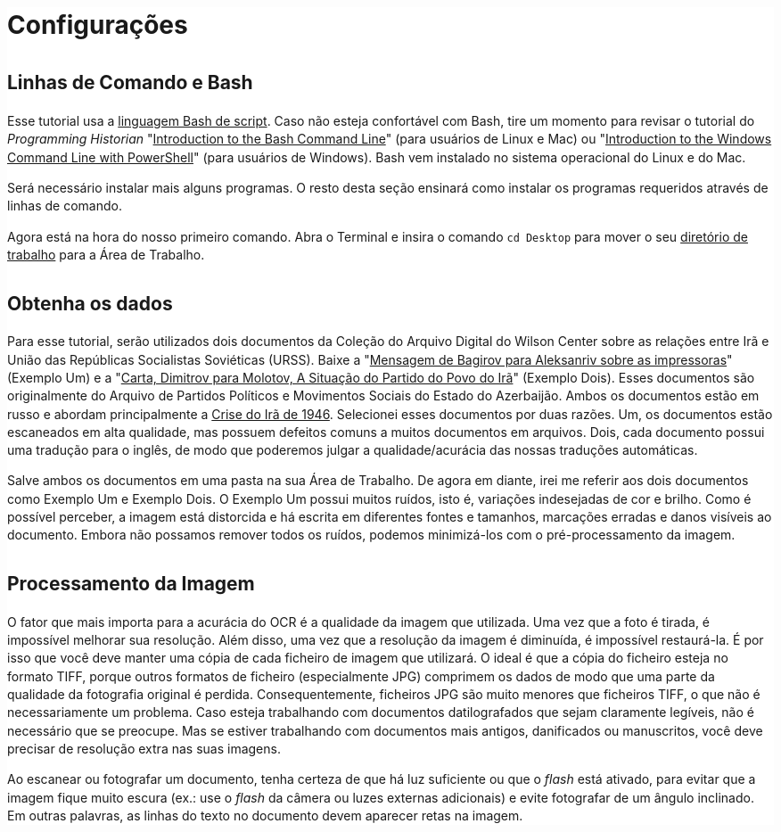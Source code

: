 Configurações
===========

Linhas de Comando e Bash
-------------------------------
Esse tutorial usa a [linguagem Bash de script](https://en.wikipedia.org/wiki/Bash_%28Unix_shell%29). Caso não esteja confortável com Bash, tire um momento para revisar o tutorial do _Programming Historian_ "[Introduction to the Bash Command Line](https://programminghistorian.org/en/lessons/intro-to-bash)" (para usuários de Linux e Mac) ou "[Introduction to the Windows Command Line with PowerShell](https://programminghistorian.org/en/lessons/intro-to-powershell)" (para usuários de Windows). Bash vem instalado no sistema operacional do Linux e do Mac.

Será necessário instalar mais alguns programas. O resto desta seção ensinará como instalar os programas requeridos através de linhas de comando.

Agora está na hora do nosso primeiro comando. Abra o Terminal e insira o comando `cd Desktop` para mover o seu [diretório de trabalho](https://en.wikipedia.org/wiki/Working_directory) para a Área de Trabalho.

Obtenha os dados 
----------------------
Para esse tutorial, serão utilizados dois documentos da Coleção do Arquivo Digital do Wilson Center sobre as relações entre Irã e União das Repúblicas Socialistas Soviéticas (URSS). Baixe a "[Mensagem de Bagirov para Aleksanriv sobre as impressoras](https://digitalarchive.wilsoncenter.org/document/120500)" (Exemplo Um) e a "[Carta, Dimitrov para Molotov, A Situação do Partido do Povo do Irã](https://digitalarchive.wilsoncenter.org/document/119105)" (Exemplo Dois). Esses documentos são originalmente do Arquivo de Partidos Políticos e Movimentos Sociais do Estado do Azerbaijão. Ambos os documentos estão em russo e abordam principalmente a [Crise do Irã de 1946](https://en.wikipedia.org/wiki/Iran_crisis_of_1946). Selecionei esses documentos por duas razões. Um, os documentos estão escaneados em alta qualidade, mas possuem defeitos comuns a muitos documentos em arquivos. Dois, cada documento possui uma tradução para o inglês, de modo que poderemos julgar a qualidade/acurácia das nossas traduções automáticas.

Salve ambos os documentos em uma pasta na sua Área de Trabalho. De agora em diante, irei me referir aos dois documentos como Exemplo Um e Exemplo Dois. O Exemplo Um possui muitos ruídos, isto é, variações indesejadas de cor e brilho. Como é possível perceber, a imagem está distorcida e há escrita em diferentes fontes e tamanhos, marcações erradas e danos visíveis ao documento. Embora não possamos remover todos os ruídos, podemos minimizá-los com o pré-processamento da imagem.

Processamento da Imagem
---------------------------------
O fator que mais importa para a acurácia do OCR é a qualidade da imagem que utilizada. Uma vez que a foto é tirada, é impossível melhorar sua resolução. Além disso, uma vez que a resolução da imagem é diminuída, é impossível restaurá-la. É por isso que você deve manter uma cópia de cada ficheiro de imagem que utilizará. O ideal é que a cópia do ficheiro esteja no formato TIFF, porque outros formatos de ficheiro (especialmente JPG) comprimem os dados de modo que uma parte da qualidade da fotografia original é perdida. Consequentemente, ficheiros JPG são muito menores que ficheiros TIFF, o que não é necessariamente um problema. Caso esteja trabalhando com documentos datilografados que sejam claramente legíveis, não é necessário que se preocupe. Mas se estiver trabalhando com documentos mais antigos, danificados ou manuscritos, você deve precisar de resolução extra nas suas imagens.

Ao escanear ou fotografar um documento, tenha certeza de que há luz suficiente ou que o _flash_ está ativado, para evitar que a imagem fique muito escura (ex.: use o _flash_ da câmera ou luzes externas adicionais) e evite fotografar de um ângulo inclinado. Em outras palavras, as linhas do texto no documento devem aparecer retas na imagem.
